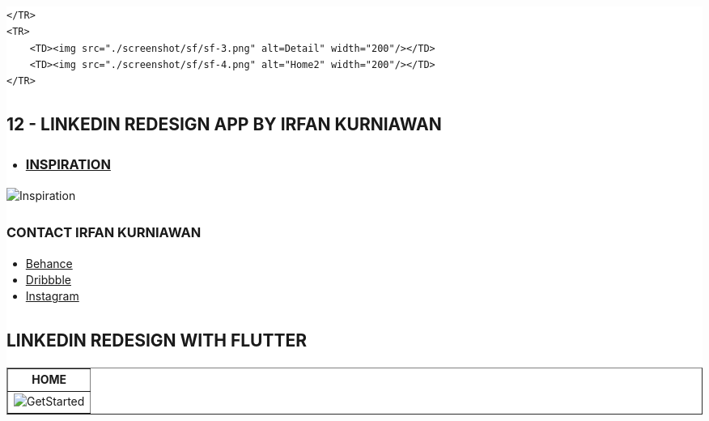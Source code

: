     </TR>
	<TR>
		<TD><img src="./screenshot/sf/sf-3.png" alt=Detail" width="200"/></TD> 
        <TD><img src="./screenshot/sf/sf-4.png" alt="Home2" width="200"/></TD>
	</TR>
</TABLE>

## 12 - LINKEDIN REDESIGN APP BY IRFAN KURNIAWAN
- ### [INSPIRATION](https://dribbble.com/shots/14234422-Linkedin-Mobile-App)

<img src="./screenshot/lk/lk.png" alt="Inspiration" width="400"/>

### CONTACT IRFAN KURNIAWAN
- [Behance](https://www.behance.net/irfanuriawan/moodboards)
- [Dribbble](https://dribbble.com/irfanuriawan)
- [Instagram](https://www.instagram.com/irfanuriawan/)

## LINKEDIN REDESIGN WITH FLUTTER
<TABLE BORDER>
    <TR>
        <TH style="text-align:center">HOME</TH>
    </TR>
	<TR>
		<TD><img src="./screenshot/lk/lk-1.png" alt="GetStarted" width="200"/></TD>  
	</TR>
</TABLE>
